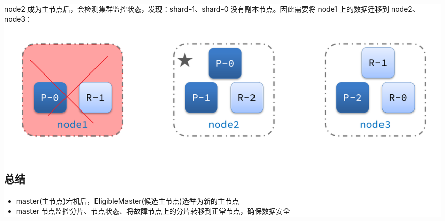 node2 成为主节点后，会检测集群监控状态，发现：shard-1、shard-0 没有副本节点。因此需要将 node1 上的数据迁移到 node2、node3：

![image-20210723230216642](./assets/image-20210723230216642.png)

## 总结

- master(主节点)宕机后，EligibleMaster(候选主节点)选举为新的主节点
- master 节点监控分片、节点状态、将故障节点上的分片转移到正常节点，确保数据安全

